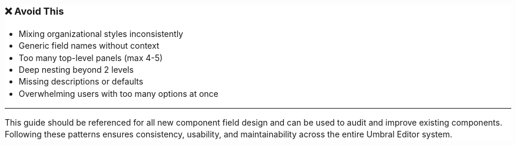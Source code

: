 ### ❌ Avoid This
- Mixing organizational styles inconsistently
- Generic field names without context
- Too many top-level panels (max 4-5)
- Deep nesting beyond 2 levels
- Missing descriptions or defaults
- Overwhelming users with too many options at once

---

This guide should be referenced for all new component field design and can be used to audit and improve existing components. Following these patterns ensures consistency, usability, and maintainability across the entire Umbral Editor system.